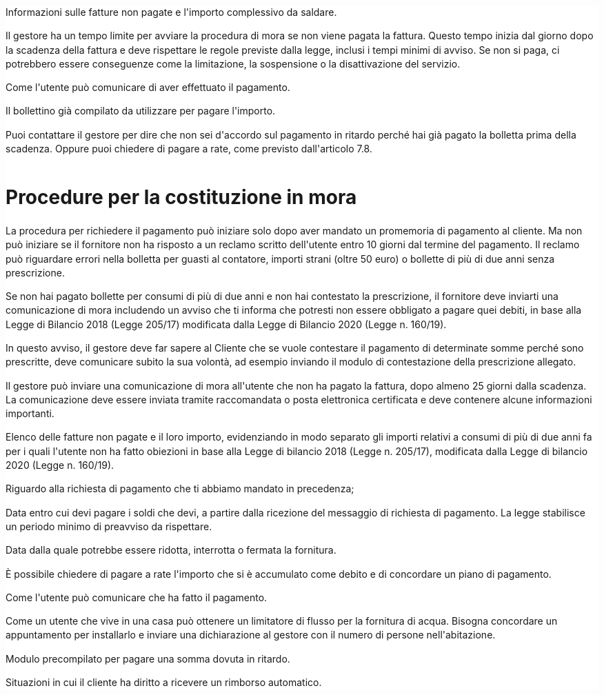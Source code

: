 Informazioni sulle fatture non pagate e l'importo complessivo da saldare.

Il gestore ha un tempo limite per avviare la procedura di mora se non viene pagata la fattura. Questo tempo inizia dal giorno dopo la scadenza della fattura e deve rispettare le regole previste dalla legge, inclusi i tempi minimi di avviso. Se non si paga, ci potrebbero essere conseguenze come la limitazione, la sospensione o la disattivazione del servizio.

Come l'utente può comunicare di aver effettuato il pagamento.

Il bollettino già compilato da utilizzare per pagare l'importo.

Puoi contattare il gestore per dire che non sei d'accordo sul pagamento in ritardo perché hai già pagato la bolletta prima della scadenza. Oppure puoi chiedere di pagare a rate, come previsto dall'articolo 7.8.

# Procedure per la costituzione in mora
La procedura per richiedere il pagamento può iniziare solo dopo aver mandato un promemoria di pagamento al cliente. Ma non può iniziare se il fornitore non ha risposto a un reclamo scritto dell'utente entro 10 giorni dal termine del pagamento. Il reclamo può riguardare errori nella bolletta per guasti al contatore, importi strani (oltre 50 euro) o bollette di più di due anni senza prescrizione.

Se non hai pagato bollette per consumi di più di due anni e non hai contestato la prescrizione, il fornitore deve inviarti una comunicazione di mora includendo un avviso che ti informa che potresti non essere obbligato a pagare quei debiti, in base alla Legge di Bilancio 2018 (Legge 205/17) modificata dalla Legge di Bilancio 2020 (Legge n. 160/19).

In questo avviso, il gestore deve far sapere al Cliente che se vuole contestare il pagamento di determinate somme perché sono prescritte, deve comunicare subito la sua volontà, ad esempio inviando il modulo di contestazione della prescrizione allegato.

Il gestore può inviare una comunicazione di mora all'utente che non ha pagato la fattura, dopo almeno 25 giorni dalla scadenza. La comunicazione deve essere inviata tramite raccomandata o posta elettronica certificata e deve contenere alcune informazioni importanti.

Elenco delle fatture non pagate e il loro importo, evidenziando in modo separato gli importi relativi a consumi di più di due anni fa per i quali l'utente non ha fatto obiezioni in base alla Legge di bilancio 2018 (Legge n. 205/17), modificata dalla Legge di bilancio 2020 (Legge n. 160/19).

Riguardo alla richiesta di pagamento che ti abbiamo mandato in precedenza;

Data entro cui devi pagare i soldi che devi, a partire dalla ricezione del messaggio di richiesta di pagamento. La legge stabilisce un periodo minimo di preavviso da rispettare.

Data dalla quale potrebbe essere ridotta, interrotta o fermata la fornitura.

È possibile chiedere di pagare a rate l'importo che si è accumulato come debito e di concordare un piano di pagamento.

Come l'utente può comunicare che ha fatto il pagamento.

Come un utente che vive in una casa può ottenere un limitatore di flusso per la fornitura di acqua. Bisogna concordare un appuntamento per installarlo e inviare una dichiarazione al gestore con il numero di persone nell'abitazione.

Modulo precompilato per pagare una somma dovuta in ritardo.

Situazioni in cui il cliente ha diritto a ricevere un rimborso automatico.

